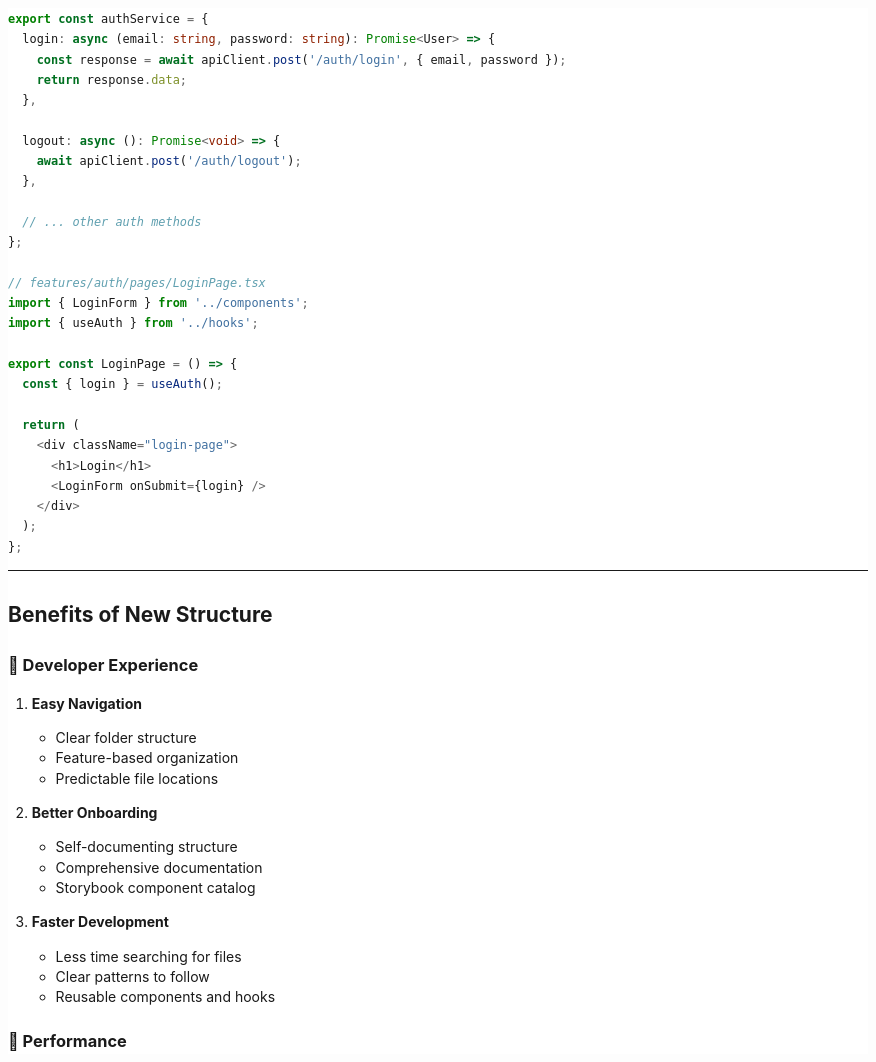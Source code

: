 ```typescript
export const authService = {
  login: async (email: string, password: string): Promise<User> => {
    const response = await apiClient.post('/auth/login', { email, password });
    return response.data;
  },

  logout: async (): Promise<void> => {
    await apiClient.post('/auth/logout');
  },

  // ... other auth methods
};

// features/auth/pages/LoginPage.tsx
import { LoginForm } from '../components';
import { useAuth } from '../hooks';

export const LoginPage = () => {
  const { login } = useAuth();

  return (
    <div className="login-page">
      <h1>Login</h1>
      <LoginForm onSubmit={login} />
    </div>
  );
};
```

---

## Benefits of New Structure

### 🎯 Developer Experience

1. **Easy Navigation**
   - Clear folder structure
   - Feature-based organization
   - Predictable file locations

2. **Better Onboarding**
   - Self-documenting structure
   - Comprehensive documentation
   - Storybook component catalog

3. **Faster Development**
   - Less time searching for files
   - Clear patterns to follow
   - Reusable components and hooks

### 🚀 Performance

